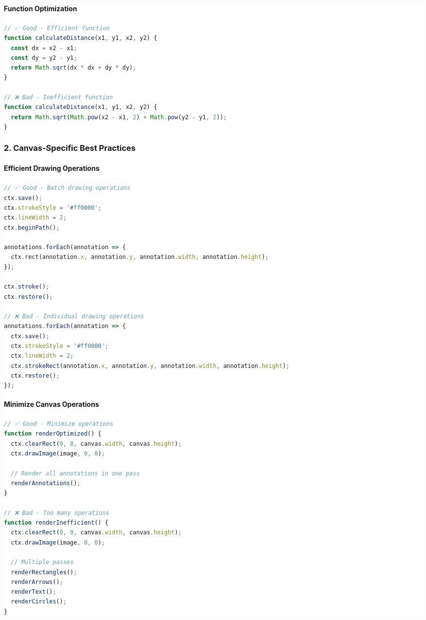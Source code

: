 #### Function Optimization
```javascript
// ✅ Good - Efficient function
function calculateDistance(x1, y1, x2, y2) {
  const dx = x2 - x1;
  const dy = y2 - y1;
  return Math.sqrt(dx * dx + dy * dy);
}

// ❌ Bad - Inefficient function
function calculateDistance(x1, y1, x2, y2) {
  return Math.sqrt(Math.pow(x2 - x1, 2) + Math.pow(y2 - y1, 2));
}
```

### 2. Canvas-Specific Best Practices

#### Efficient Drawing Operations
```javascript
// ✅ Good - Batch drawing operations
ctx.save();
ctx.strokeStyle = '#ff0000';
ctx.lineWidth = 2;
ctx.beginPath();

annotations.forEach(annotation => {
  ctx.rect(annotation.x, annotation.y, annotation.width, annotation.height);
});

ctx.stroke();
ctx.restore();

// ❌ Bad - Individual drawing operations
annotations.forEach(annotation => {
  ctx.save();
  ctx.strokeStyle = '#ff0000';
  ctx.lineWidth = 2;
  ctx.strokeRect(annotation.x, annotation.y, annotation.width, annotation.height);
  ctx.restore();
});
```

#### Minimize Canvas Operations
```javascript
// ✅ Good - Minimize operations
function renderOptimized() {
  ctx.clearRect(0, 0, canvas.width, canvas.height);
  ctx.drawImage(image, 0, 0);
  
  // Render all annotations in one pass
  renderAnnotations();
}

// ❌ Bad - Too many operations
function renderInefficient() {
  ctx.clearRect(0, 0, canvas.width, canvas.height);
  ctx.drawImage(image, 0, 0);
  
  // Multiple passes
  renderRectangles();
  renderArrows();
  renderText();
  renderCircles();
}
```